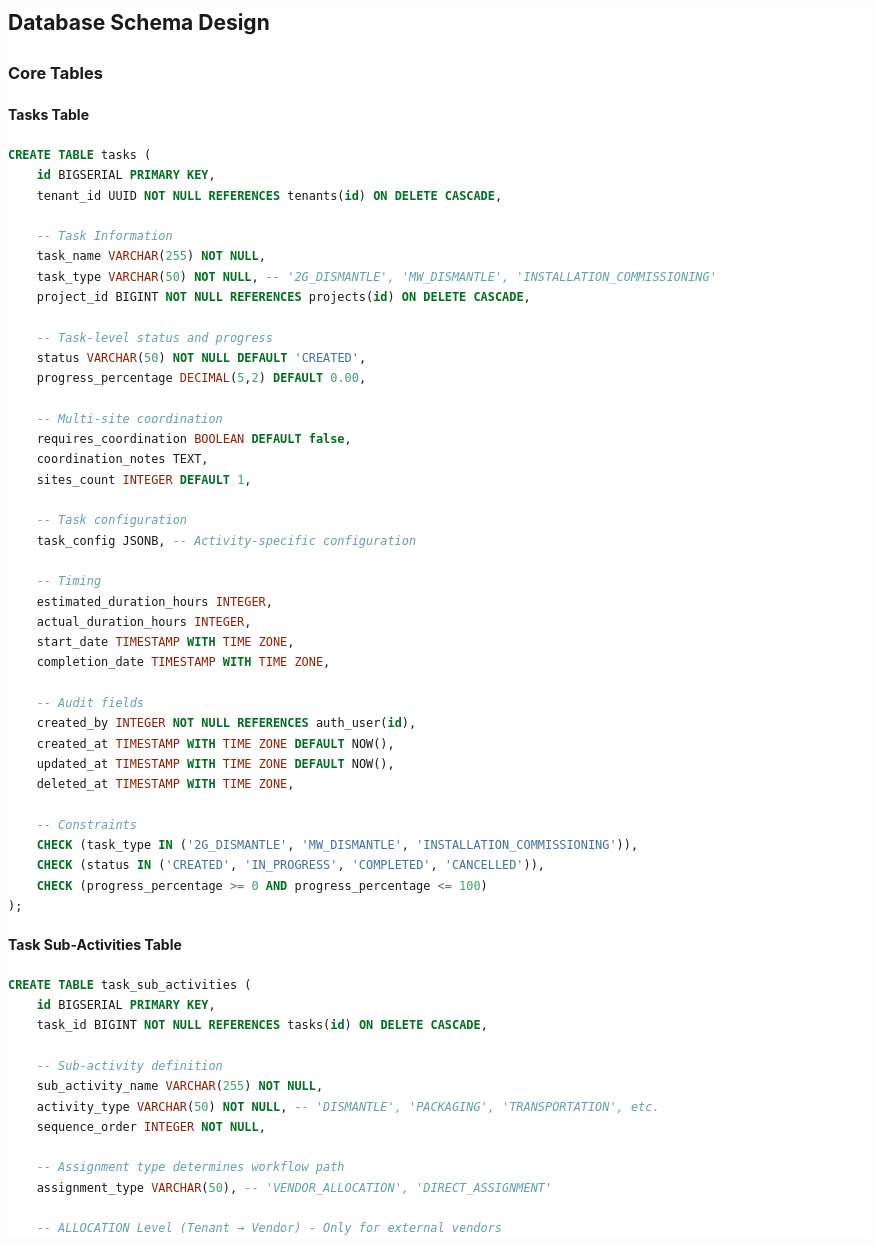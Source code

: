 
## Database Schema Design

### Core Tables

#### Tasks Table

```sql
CREATE TABLE tasks (
    id BIGSERIAL PRIMARY KEY,
    tenant_id UUID NOT NULL REFERENCES tenants(id) ON DELETE CASCADE,

    -- Task Information
    task_name VARCHAR(255) NOT NULL,
    task_type VARCHAR(50) NOT NULL, -- '2G_DISMANTLE', 'MW_DISMANTLE', 'INSTALLATION_COMMISSIONING'
    project_id BIGINT NOT NULL REFERENCES projects(id) ON DELETE CASCADE,

    -- Task-level status and progress
    status VARCHAR(50) NOT NULL DEFAULT 'CREATED',
    progress_percentage DECIMAL(5,2) DEFAULT 0.00,

    -- Multi-site coordination
    requires_coordination BOOLEAN DEFAULT false,
    coordination_notes TEXT,
    sites_count INTEGER DEFAULT 1,

    -- Task configuration
    task_config JSONB, -- Activity-specific configuration

    -- Timing
    estimated_duration_hours INTEGER,
    actual_duration_hours INTEGER,
    start_date TIMESTAMP WITH TIME ZONE,
    completion_date TIMESTAMP WITH TIME ZONE,

    -- Audit fields
    created_by INTEGER NOT NULL REFERENCES auth_user(id),
    created_at TIMESTAMP WITH TIME ZONE DEFAULT NOW(),
    updated_at TIMESTAMP WITH TIME ZONE DEFAULT NOW(),
    deleted_at TIMESTAMP WITH TIME ZONE,

    -- Constraints
    CHECK (task_type IN ('2G_DISMANTLE', 'MW_DISMANTLE', 'INSTALLATION_COMMISSIONING')),
    CHECK (status IN ('CREATED', 'IN_PROGRESS', 'COMPLETED', 'CANCELLED')),
    CHECK (progress_percentage >= 0 AND progress_percentage <= 100)
);
```

#### Task Sub-Activities Table

```sql
CREATE TABLE task_sub_activities (
    id BIGSERIAL PRIMARY KEY,
    task_id BIGINT NOT NULL REFERENCES tasks(id) ON DELETE CASCADE,

    -- Sub-activity definition
    sub_activity_name VARCHAR(255) NOT NULL,
    activity_type VARCHAR(50) NOT NULL, -- 'DISMANTLE', 'PACKAGING', 'TRANSPORTATION', etc.
    sequence_order INTEGER NOT NULL,

    -- Assignment type determines workflow path
    assignment_type VARCHAR(50), -- 'VENDOR_ALLOCATION', 'DIRECT_ASSIGNMENT'

    -- ALLOCATION Level (Tenant → Vendor) - Only for external vendors
```